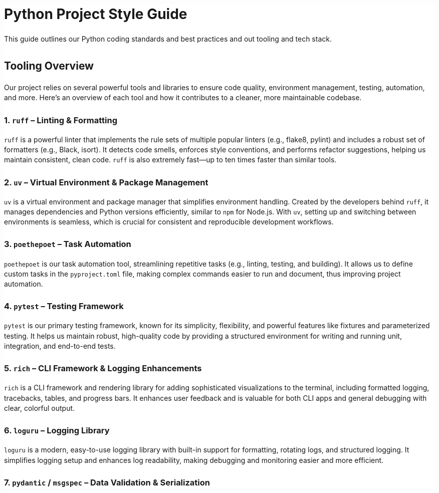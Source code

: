# Python Project Style Guide

This guide outlines our Python coding standards and best practices and out tooling and tech stack. 

## Tooling Overview

Our project relies on several powerful tools and libraries to ensure code quality, environment management, testing, automation, and more. Here’s an overview of each tool and how it contributes to a cleaner, more maintainable codebase.

### 1. `ruff` – Linting & Formatting

`ruff` is a powerful linter that implements the rule sets of multiple popular linters (e.g., flake8, pylint) and includes a robust set of formatters (e.g., Black, isort). It detects code smells, enforces style conventions, and performs refactor suggestions, helping us maintain consistent, clean code. `ruff` is also extremely fast—up to ten times faster than similar tools.

### 2. `uv` – Virtual Environment & Package Management

`uv` is a virtual environment and package manager that simplifies environment handling. Created by the developers behind `ruff`, it manages dependencies and Python versions efficiently, similar to `npm` for Node.js. With `uv`, setting up and switching between environments is seamless, which is crucial for consistent and reproducible development workflows.

### 3. `poethepoet` – Task Automation

`poethepoet` is our task automation tool, streamlining repetitive tasks (e.g., linting, testing, and building). It allows us to define custom tasks in the `pyproject.toml` file, making complex commands easier to run and document, thus improving project automation.

### 4. `pytest` – Testing Framework

`pytest` is our primary testing framework, known for its simplicity, flexibility, and powerful features like fixtures and parameterized testing. It helps us maintain robust, high-quality code by providing a structured environment for writing and running unit, integration, and end-to-end tests.

### 5. `rich` – CLI Framework & Logging Enhancements

`rich` is a CLI framework and rendering library for adding sophisticated visualizations to the terminal, including formatted logging, tracebacks, tables, and progress bars. It enhances user feedback and is valuable for both CLI apps and general debugging with clear, colorful output.

### 6. `loguru` – Logging Library

`loguru` is a modern, easy-to-use logging library with built-in support for formatting, rotating logs, and structured logging. It simplifies logging setup and enhances log readability, making debugging and monitoring easier and more efficient.

### 7. `pydantic` / `msgspec` – Data Validation & Serialization
